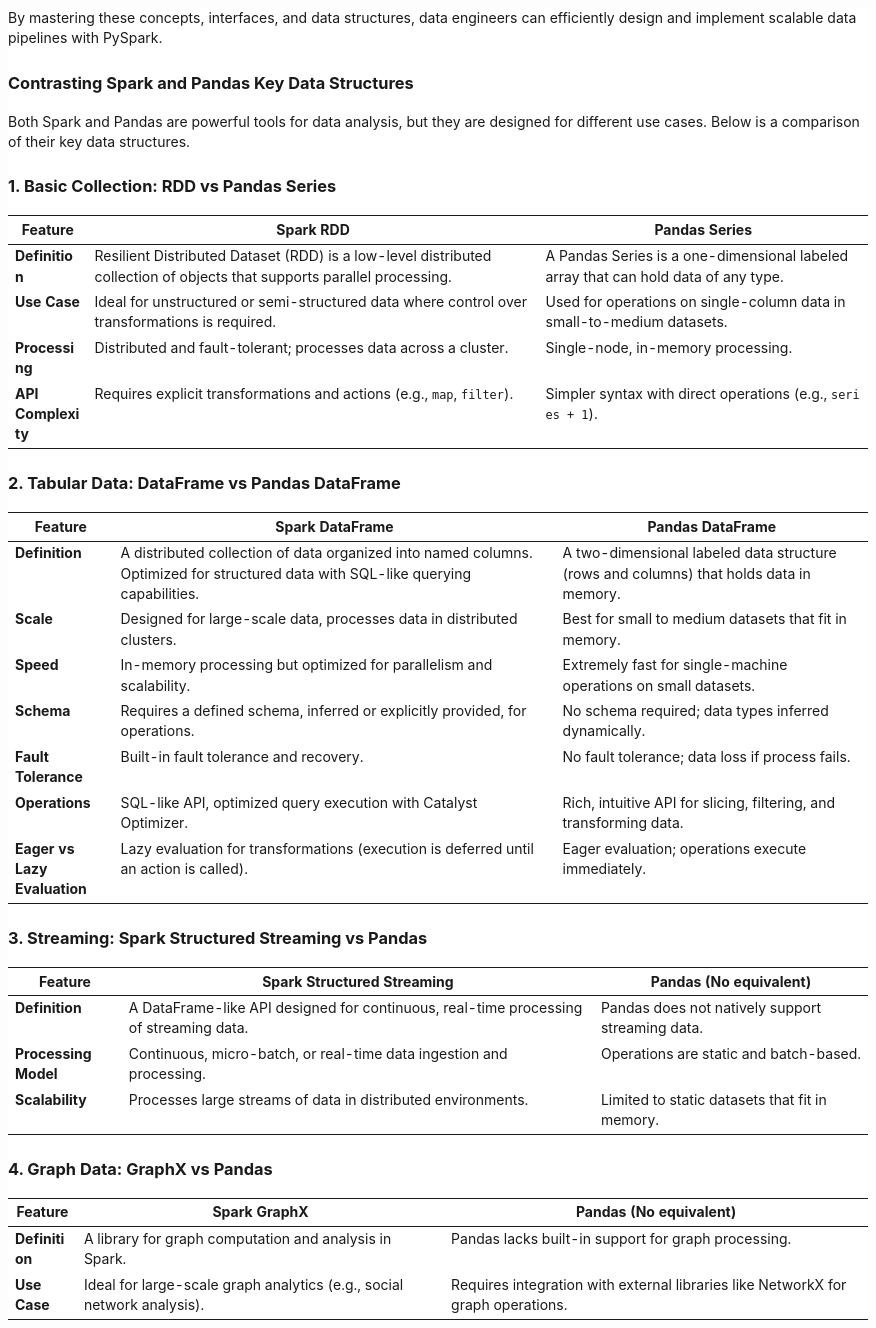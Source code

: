 By mastering these concepts, interfaces, and data structures, data engineers can efficiently design and implement scalable data pipelines with PySpark.

### **Contrasting Spark and Pandas Key Data Structures**

Both Spark and Pandas are powerful tools for data analysis, but they are designed for different use cases. Below is a comparison of their key data structures.


### **1. Basic Collection: RDD vs Pandas Series**
| Feature                | Spark RDD                          | Pandas Series                       |
|------------------------|------------------------------------|-------------------------------------|
| **Definition**         | Resilient Distributed Dataset (RDD) is a low-level distributed collection of objects that supports parallel processing. | A Pandas Series is a one-dimensional labeled array that can hold data of any type. |
| **Use Case**           | Ideal for unstructured or semi-structured data where control over transformations is required. | Used for operations on single-column data in small-to-medium datasets. |
| **Processing**         | Distributed and fault-tolerant; processes data across a cluster. | Single-node, in-memory processing. |
| **API Complexity**     | Requires explicit transformations and actions (e.g., `map`, `filter`). | Simpler syntax with direct operations (e.g., `series + 1`). |


### **2. Tabular Data: DataFrame vs Pandas DataFrame**
| Feature                | Spark DataFrame                   | Pandas DataFrame                   |
|------------------------|------------------------------------|-------------------------------------|
| **Definition**         | A distributed collection of data organized into named columns. Optimized for structured data with SQL-like querying capabilities. | A two-dimensional labeled data structure (rows and columns) that holds data in memory. |
| **Scale**              | Designed for large-scale data, processes data in distributed clusters. | Best for small to medium datasets that fit in memory. |
| **Speed**              | In-memory processing but optimized for parallelism and scalability. | Extremely fast for single-machine operations on small datasets. |
| **Schema**             | Requires a defined schema, inferred or explicitly provided, for operations. | No schema required; data types inferred dynamically. |
| **Fault Tolerance**    | Built-in fault tolerance and recovery. | No fault tolerance; data loss if process fails. |
| **Operations**         | SQL-like API, optimized query execution with Catalyst Optimizer. | Rich, intuitive API for slicing, filtering, and transforming data. |
| **Eager vs Lazy Evaluation** | Lazy evaluation for transformations (execution is deferred until an action is called). | Eager evaluation; operations execute immediately. |


### **3. Streaming: Spark Structured Streaming vs Pandas**
| Feature                | Spark Structured Streaming         | Pandas (No equivalent)             |
|------------------------|------------------------------------|-------------------------------------|
| **Definition**         | A DataFrame-like API designed for continuous, real-time processing of streaming data. | Pandas does not natively support streaming data. |
| **Processing Model**   | Continuous, micro-batch, or real-time data ingestion and processing. | Operations are static and batch-based. |
| **Scalability**        | Processes large streams of data in distributed environments. | Limited to static datasets that fit in memory. |


### **4. Graph Data: GraphX vs Pandas**
| Feature                | Spark GraphX                      | Pandas (No equivalent)             |
|------------------------|------------------------------------|-------------------------------------|
| **Definition**         | A library for graph computation and analysis in Spark. | Pandas lacks built-in support for graph processing. |
| **Use Case**           | Ideal for large-scale graph analytics (e.g., social network analysis). | Requires integration with external libraries like NetworkX for graph operations. |
